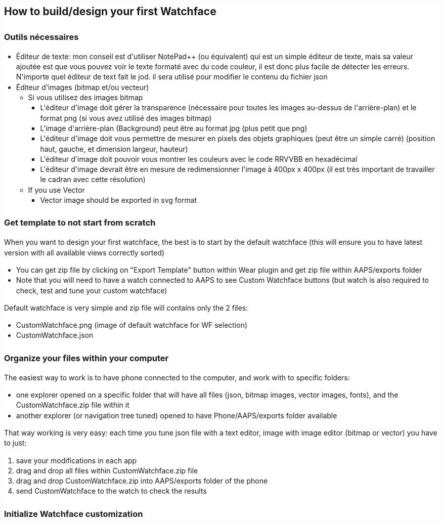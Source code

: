 ## How to build/design your first Watchface

### Outils nécessaires

- Éditeur de texte: mon conseil est d'utiliser NotePad++ (ou équivalent) qui est un simple éditeur de texte, mais sa valeur ajoutée est que vous pouvez voir le texte formaté avec du code couleur, il est donc plus facile de détecter les erreurs. N'importe quel éditeur de text fait le jod. il sera utilisé pour modifier le contenu du fichier json
- Éditeur d'images (bitmap et/ou vecteur)
  - Si vous utilisez des images bitmap
    - L'éditeur d'image doit gérer la transparence (nécessaire pour toutes les images au-dessus de l'arrière-plan) et le format png (si vous avez utilisé des images bitmap)
    - L'image d'arrière-plan (Background) peut être au format jpg (plus petit que png)
    - L'éditeur d'image doit vous permettre de mesurer en pixels des objets graphiques (peut être un simple carré) (position haut, gauche, et dimension largeur, hauteur)
    - L'éditeur d'image doit pouvoir vous montrer les couleurs avec le code RRVVBB en hexadécimal
    - L'éditeur d'image devrait être en mesure de redimensionner l'image à 400px x 400px (il est très important de travailler le cadran avec cette résolution)
  - If you use Vector
    - Vector image should be exported in svg format

### Get template to not start from scratch

When you want to design your first watchface, the best is to start by the default watchface (this will ensure you to have latest version with all available views correctly sorted)

- You can get zip file by clicking on "Export Template" button within Wear plugin and get zip file within AAPS/exports folder
- Note that you will need to have a watch connected to AAPS to see Custom Watchface buttons (but watch is also required to check, test and tune your custom watchface)

Default watchface is very simple and zip file will contains only the 2 files:

- CustomWatchface.png (image of default watchface for WF selection)
- CustomWatchface.json

### Organize your files within your computer

The easiest way to work is to have phone connected to the computer, and work with to specific folders:

- one explorer opened on a specific folder that will have all files (json, bitmap images, vector images, fonts), and the CustomWatchface.zip file within it
- another explorer (or navigation tree tuned) opened to have Phone/AAPS/exports folder available

That way working is very easy: each time you tune json file with a text editor, image with image editor (bitmap or vector) you have to just:

1. save your modifications in each app
2. drag and drop all files within CustomWatchface.zip file
3. drag and drop CustomWatchface.zip into AAPS/exports folder of the phone
4. send CustomWatchface to the watch to check the results

### Initialize Watchface customization
